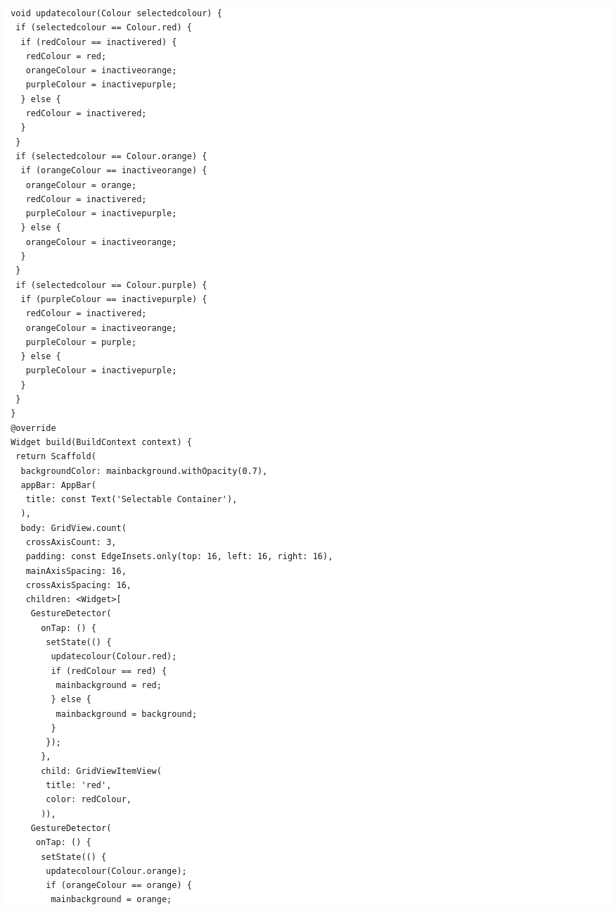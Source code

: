 ```
 void updatecolour(Colour selectedcolour) {
  if (selectedcolour == Colour.red) {
   if (redColour == inactivered) {
    redColour = red;
    orangeColour = inactiveorange;
    purpleColour = inactivepurple;
   } else {
    redColour = inactivered;
   }
  }
  if (selectedcolour == Colour.orange) {
   if (orangeColour == inactiveorange) {
    orangeColour = orange;
    redColour = inactivered;
    purpleColour = inactivepurple;
   } else {
    orangeColour = inactiveorange;
   }
  }
  if (selectedcolour == Colour.purple) {
   if (purpleColour == inactivepurple) {
    redColour = inactivered;
    orangeColour = inactiveorange;
    purpleColour = purple;
   } else {
    purpleColour = inactivepurple;
   }
  }
 }
 @override
 Widget build(BuildContext context) {
  return Scaffold(
   backgroundColor: mainbackground.withOpacity(0.7),
   appBar: AppBar(
    title: const Text('Selectable Container'),
   ),
   body: GridView.count(
    crossAxisCount: 3,
    padding: const EdgeInsets.only(top: 16, left: 16, right: 16),
    mainAxisSpacing: 16,
    crossAxisSpacing: 16,
    children: <Widget>[
     GestureDetector(
       onTap: () {
        setState(() {
         updatecolour(Colour.red);
         if (redColour == red) {
          mainbackground = red;
         } else {
          mainbackground = background;
         }
        });
       },
       child: GridViewItemView(
        title: 'red',
        color: redColour,
       )),
     GestureDetector(
      onTap: () {
       setState(() {
        updatecolour(Colour.orange);
        if (orangeColour == orange) {
         mainbackground = orange;
```